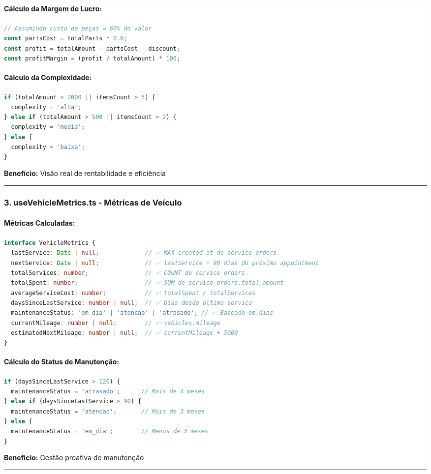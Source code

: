 #### Cálculo da Margem de Lucro:
```typescript
// Assumindo custo de peças = 60% do valor
const partsCost = totalParts * 0.6;
const profit = totalAmount - partsCost - discount;
const profitMargin = (profit / totalAmount) * 100;
```

#### Cálculo da Complexidade:
```typescript
if (totalAmount > 2000 || itemsCount > 5) {
  complexity = 'alta';
} else if (totalAmount > 500 || itemsCount > 2) {
  complexity = 'media';
} else {
  complexity = 'baixa';
}
```

**Benefício:** Visão real de rentabilidade e eficiência

---

### 3. **useVehicleMetrics.ts** - Métricas de Veículo

#### Métricas Calculadas:
```typescript
interface VehicleMetrics {
  lastService: Date | null;             // ✅ MAX created_at de service_orders
  nextService: Date | null;             // ✅ lastService + 90 dias OU próximo appointment
  totalServices: number;                // ✅ COUNT de service_orders
  totalSpent: number;                   // ✅ SUM de service_orders.total_amount
  averageServiceCost: number;           // ✅ totalSpent / totalServices
  daysSinceLastService: number | null;  // ✅ Dias desde último serviço
  maintenanceStatus: 'em_dia' | 'atencao' | 'atrasado'; // ✅ Baseado em dias
  currentMileage: number | null;        // ✅ vehicles.mileage
  estimatedNextMileage: number | null;  // ✅ currentMileage + 5000
}
```

#### Cálculo do Status de Manutenção:
```typescript
if (daysSinceLastService > 120) {
  maintenanceStatus = 'atrasado';      // Mais de 4 meses
} else if (daysSinceLastService > 90) {
  maintenanceStatus = 'atencao';       // Mais de 3 meses
} else {
  maintenanceStatus = 'em_dia';        // Menos de 3 meses
}
```

**Benefício:** Gestão proativa de manutenção

---
